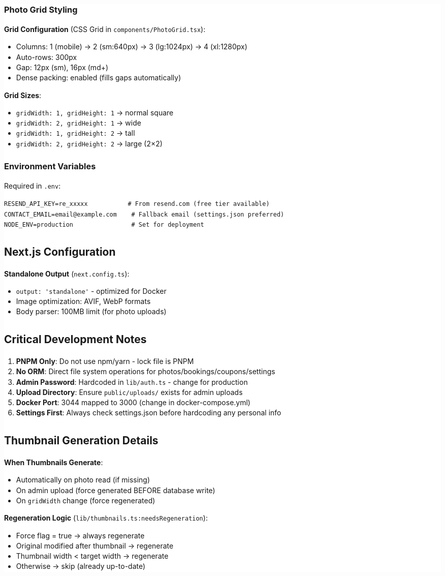
### Photo Grid Styling

**Grid Configuration** (CSS Grid in `components/PhotoGrid.tsx`):
- Columns: 1 (mobile) → 2 (sm:640px) → 3 (lg:1024px) → 4 (xl:1280px)
- Auto-rows: 300px
- Gap: 12px (sm), 16px (md+)
- Dense packing: enabled (fills gaps automatically)

**Grid Sizes**:
- `gridWidth: 1, gridHeight: 1` → normal square
- `gridWidth: 2, gridHeight: 1` → wide
- `gridWidth: 1, gridHeight: 2` → tall
- `gridWidth: 2, gridHeight: 2` → large (2×2)

### Environment Variables

Required in `.env`:
```env
RESEND_API_KEY=re_xxxxx           # From resend.com (free tier available)
CONTACT_EMAIL=email@example.com    # Fallback email (settings.json preferred)
NODE_ENV=production                # Set for deployment
```

## Next.js Configuration

**Standalone Output** (`next.config.ts`):
- `output: 'standalone'` - optimized for Docker
- Image optimization: AVIF, WebP formats
- Body parser: 100MB limit (for photo uploads)

## Critical Development Notes

1. **PNPM Only**: Do not use npm/yarn - lock file is PNPM
2. **No ORM**: Direct file system operations for photos/bookings/coupons/settings
3. **Admin Password**: Hardcoded in `lib/auth.ts` - change for production
4. **Upload Directory**: Ensure `public/uploads/` exists for admin uploads
5. **Docker Port**: 3044 mapped to 3000 (change in docker-compose.yml)
6. **Settings First**: Always check settings.json before hardcoding any personal info

## Thumbnail Generation Details

**When Thumbnails Generate**:
- Automatically on photo read (if missing)
- On admin upload (force generated BEFORE database write)
- On `gridWidth` change (force regenerated)

**Regeneration Logic** (`lib/thumbnails.ts:needsRegeneration`):
- Force flag = true → always regenerate
- Original modified after thumbnail → regenerate
- Thumbnail width < target width → regenerate
- Otherwise → skip (already up-to-date)
